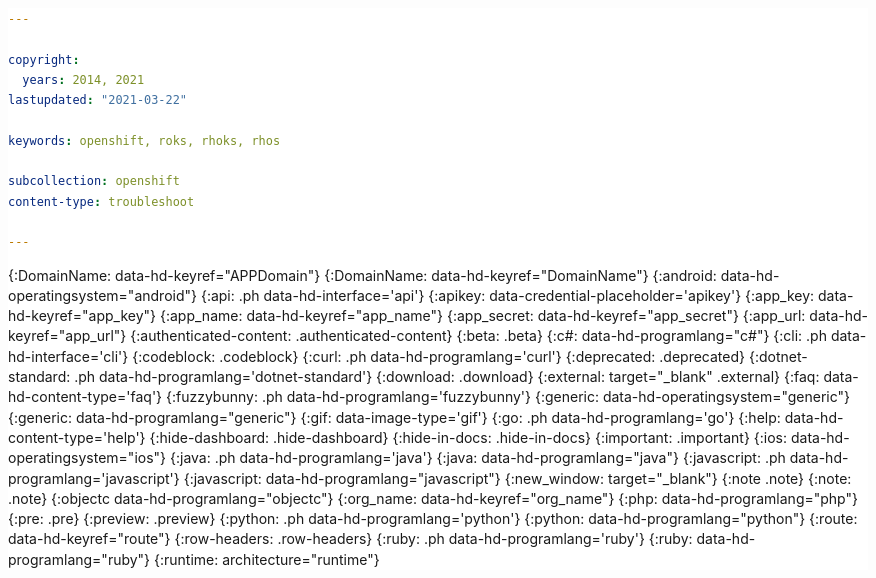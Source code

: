 ```yaml
---

copyright:
  years: 2014, 2021
lastupdated: "2021-03-22"

keywords: openshift, roks, rhoks, rhos

subcollection: openshift
content-type: troubleshoot

---
```


{:DomainName: data-hd-keyref="APPDomain"}
{:DomainName: data-hd-keyref="DomainName"}
{:android: data-hd-operatingsystem="android"}
{:api: .ph data-hd-interface='api'}
{:apikey: data-credential-placeholder='apikey'}
{:app_key: data-hd-keyref="app_key"}
{:app_name: data-hd-keyref="app_name"}
{:app_secret: data-hd-keyref="app_secret"}
{:app_url: data-hd-keyref="app_url"}
{:authenticated-content: .authenticated-content}
{:beta: .beta}
{:c#: data-hd-programlang="c#"}
{:cli: .ph data-hd-interface='cli'}
{:codeblock: .codeblock}
{:curl: .ph data-hd-programlang='curl'}
{:deprecated: .deprecated}
{:dotnet-standard: .ph data-hd-programlang='dotnet-standard'}
{:download: .download}
{:external: target="_blank" .external}
{:faq: data-hd-content-type='faq'}
{:fuzzybunny: .ph data-hd-programlang='fuzzybunny'}
{:generic: data-hd-operatingsystem="generic"}
{:generic: data-hd-programlang="generic"}
{:gif: data-image-type='gif'}
{:go: .ph data-hd-programlang='go'}
{:help: data-hd-content-type='help'}
{:hide-dashboard: .hide-dashboard}
{:hide-in-docs: .hide-in-docs}
{:important: .important}
{:ios: data-hd-operatingsystem="ios"}
{:java: .ph data-hd-programlang='java'}
{:java: data-hd-programlang="java"}
{:javascript: .ph data-hd-programlang='javascript'}
{:javascript: data-hd-programlang="javascript"}
{:new_window: target="_blank"}
{:note .note}
{:note: .note}
{:objectc data-hd-programlang="objectc"}
{:org_name: data-hd-keyref="org_name"}
{:php: data-hd-programlang="php"}
{:pre: .pre}
{:preview: .preview}
{:python: .ph data-hd-programlang='python'}
{:python: data-hd-programlang="python"}
{:route: data-hd-keyref="route"}
{:row-headers: .row-headers}
{:ruby: .ph data-hd-programlang='ruby'}
{:ruby: data-hd-programlang="ruby"}
{:runtime: architecture="runtime"}